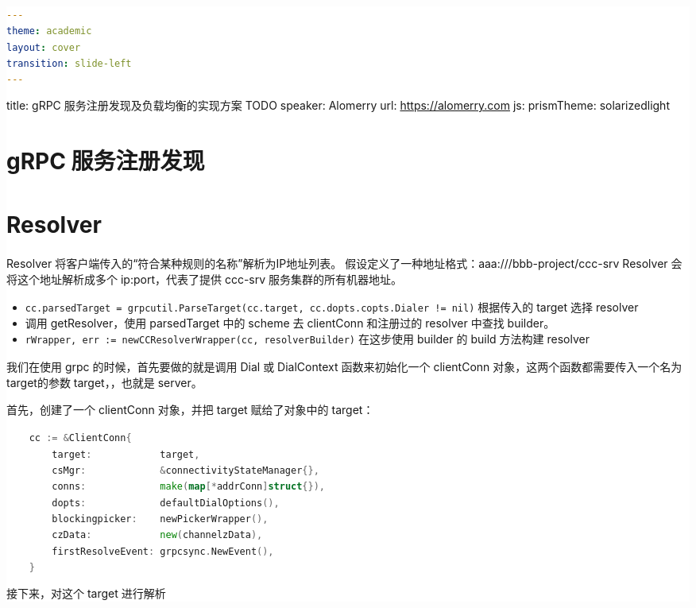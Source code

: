 ```yaml
---
theme: academic
layout: cover
transition: slide-left
---
```


title: gRPC 服务注册发现及负载均衡的实现方案 TODO
speaker: Alomerry
url: https://alomerry.com
js:
    <!-- - https://www.echartsjs.com/asset/theme/shine.js -->
prismTheme: solarizedlight


<slide>

# gRPC 服务注册发现

<slide>

# Resolver

Resolver 将客户端传入的“符合某种规则的名称”解析为IP地址列表。
假设定义了一种地址格式：aaa:///bbb-project/ccc-srv
Resolver 会将这个地址解析成多个 ip:port，代表了提供 ccc-srv 服务集群的所有机器地址。

- `cc.parsedTarget = grpcutil.ParseTarget(cc.target, cc.dopts.copts.Dialer != nil)` 根据传入的 target 选择 resolver
- 调用 getResolver，使用 parsedTarget 中的 scheme 去 clientConn 和注册过的 resolver 中查找 builder。
- `rWrapper, err := newCCResolverWrapper(cc, resolverBuilder)` 在这步使用  builder 的 build 方法构建 resolver

<slide>

我们在使用 grpc 的时候，首先要做的就是调用 Dial 或 DialContext 函数来初始化一个 clientConn 对象，这两个函数都需要传入一个名为target的参数 target，，也就是 server。

首先，创建了一个 clientConn 对象，并把 target 赋给了对象中的 target：

```go
	cc := &ClientConn{
		target:            target,
		csMgr:             &connectivityStateManager{},
		conns:             make(map[*addrConn]struct{}),
		dopts:             defaultDialOptions(),
		blockingpicker:    newPickerWrapper(),
		czData:            new(channelzData),
		firstResolveEvent: grpcsync.NewEvent(),
	}
```

接下来，对这个 target 进行解析
